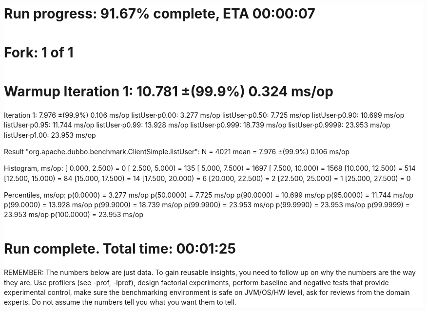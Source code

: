 # Run progress: 91.67% complete, ETA 00:00:07
# Fork: 1 of 1
# Warmup Iteration   1: 10.781 ±(99.9%) 0.324 ms/op
Iteration   1: 7.976 ±(99.9%) 0.106 ms/op
                 listUser·p0.00:   3.277 ms/op
                 listUser·p0.50:   7.725 ms/op
                 listUser·p0.90:   10.699 ms/op
                 listUser·p0.95:   11.744 ms/op
                 listUser·p0.99:   13.928 ms/op
                 listUser·p0.999:  18.739 ms/op
                 listUser·p0.9999: 23.953 ms/op
                 listUser·p1.00:   23.953 ms/op



Result "org.apache.dubbo.benchmark.ClientSimple.listUser":
  N = 4021
  mean =      7.976 ±(99.9%) 0.106 ms/op

  Histogram, ms/op:
    [ 0.000,  2.500) = 0 
    [ 2.500,  5.000) = 135 
    [ 5.000,  7.500) = 1697 
    [ 7.500, 10.000) = 1568 
    [10.000, 12.500) = 514 
    [12.500, 15.000) = 84 
    [15.000, 17.500) = 14 
    [17.500, 20.000) = 6 
    [20.000, 22.500) = 2 
    [22.500, 25.000) = 1 
    [25.000, 27.500) = 0 

  Percentiles, ms/op:
      p(0.0000) =      3.277 ms/op
     p(50.0000) =      7.725 ms/op
     p(90.0000) =     10.699 ms/op
     p(95.0000) =     11.744 ms/op
     p(99.0000) =     13.928 ms/op
     p(99.9000) =     18.739 ms/op
     p(99.9900) =     23.953 ms/op
     p(99.9990) =     23.953 ms/op
     p(99.9999) =     23.953 ms/op
    p(100.0000) =     23.953 ms/op


# Run complete. Total time: 00:01:25

REMEMBER: The numbers below are just data. To gain reusable insights, you need to follow up on
why the numbers are the way they are. Use profilers (see -prof, -lprof), design factorial
experiments, perform baseline and negative tests that provide experimental control, make sure
the benchmarking environment is safe on JVM/OS/HW level, ask for reviews from the domain experts.
Do not assume the numbers tell you what you want them to tell.
